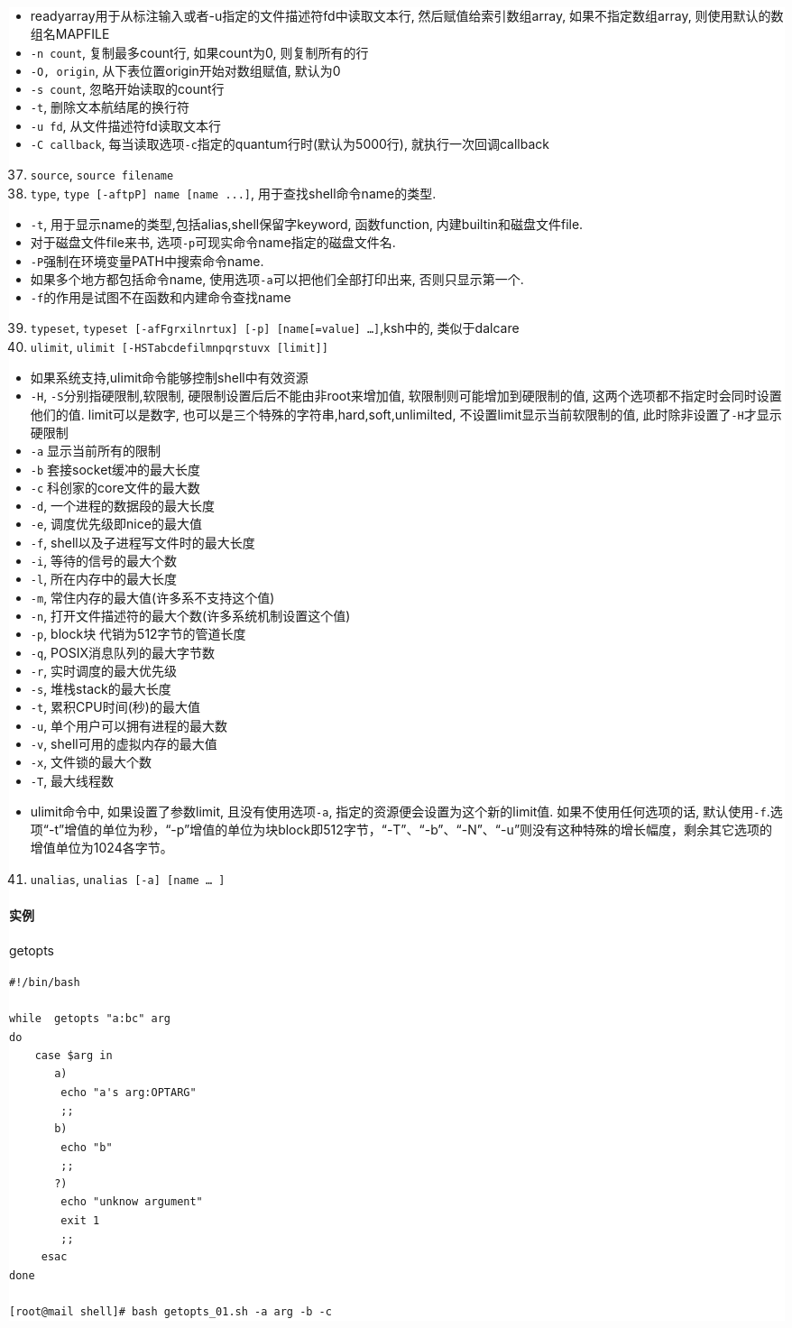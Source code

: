   * readyarray用于从标注输入或者-u指定的文件描述符fd中读取文本行, 然后赋值给索引数组array, 如果不指定数组array, 则使用默认的数组名MAPFILE
  * `-n count`, 复制最多count行, 如果count为0, 则复制所有的行
  * `-O, origin`, 从下表位置origin开始对数组赋值, 默认为0
  * `-s count`, 忽略开始读取的count行
  * `-t`, 删除文本航结尾的换行符
  * `-u fd`, 从文件描述符fd读取文本行
  * `-C callback`, 每当读取选项`-c`指定的quantum行时(默认为5000行), 就执行一次回调callback
37. `source`, `source filename`
38. `type`, `type [-aftpP] name [name ...]`, 用于查找shell命令name的类型.
  * `-t`, 用于显示name的类型,包括alias,shell保留字keyword, 函数function, 内建builtin和磁盘文件file.
  * 对于磁盘文件file来书, 选项`-p`可现实命令name指定的磁盘文件名.
  * `-P`强制在环境变量PATH中搜索命令name.
  * 如果多个地方都包括命令name, 使用选项`-a`可以把他们全部打印出来, 否则只显示第一个.
  * `-f`的作用是试图不在函数和内建命令查找name
39. `typeset`, `typeset [-afFgrxilnrtux] [-p] [name[=value] …]`,ksh中的, 类似于dalcare
40. `ulimit`, `ulimit [-HSTabcdefilmnpqrstuvx [limit]]`
  * 如果系统支持,ulimit命令能够控制shell中有效资源
  * `-H`, `-S`分别指硬限制,软限制, 硬限制设置后后不能由非root来增加值, 软限制则可能增加到硬限制的值, 这两个选项都不指定时会同时设置他们的值. limit可以是数字, 也可以是三个特殊的字符串,hard,soft,unlimilted, 不设置limit显示当前软限制的值, 此时除非设置了`-H`才显示硬限制
  * `-a` 显示当前所有的限制
  * `-b` 套接socket缓冲的最大长度
  * `-c` 科创家的core文件的最大数
  * `-d`, 一个进程的数据段的最大长度
  * `-e`, 调度优先级即nice的最大值
  * `-f`, shell以及子进程写文件时的最大长度
  * `-i`, 等待的信号的最大个数
  * `-l`, 所在内存中的最大长度
  * `-m`, 常住内存的最大值(许多系不支持这个值)
  * `-n`, 打开文件描述符的最大个数(许多系统机制设置这个值)
  * `-p`, block块 代销为512字节的管道长度
  * `-q`, POSIX消息队列的最大字节数
  * `-r`, 实时调度的最大优先级
  * `-s`, 堆栈stack的最大长度
  * `-t`, 累积CPU时间(秒)的最大值
  * `-u`, 单个用户可以拥有进程的最大数
  * `-v`, shell可用的虚拟内存的最大值
  * `-x`, 文件锁的最大个数
  * `-T`, 最大线程数
  - ulimit命令中, 如果设置了参数limit, 且没有使用选项`-a`, 指定的资源便会设置为这个新的limit值. 如果不使用任何选项的话, 默认使用`-f`.选项“-t”增值的单位为秒，“-p”增值的单位为块block即512字节，“-T”、“-b”、“-N”、“-u”则没有这种特殊的增长幅度，剩余其它选项的增值单位为1024各字节。
41. `unalias`, `unalias [-a] [name … ]`

#### 实例
getopts
```
#!/bin/bash

while  getopts "a:bc" arg
do
    case $arg in
       a)  
        echo "a's arg:OPTARG"
        ;;  
       b)  
        echo "b"
        ;;  
       ?)  
        echo "unknow argument"
        exit 1
        ;;  
     esac
done

[root@mail shell]# bash getopts_01.sh -a arg -b -c
```